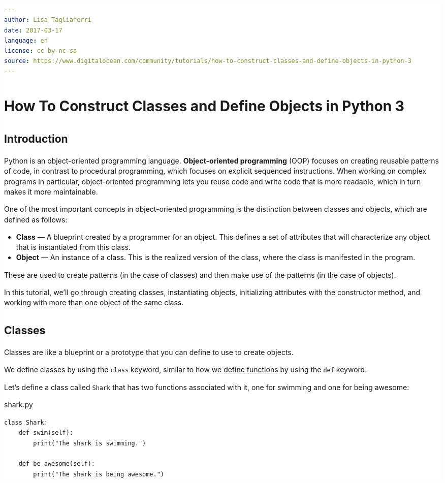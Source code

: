 ```yaml
---
author: Lisa Tagliaferri
date: 2017-03-17
language: en
license: cc by-nc-sa
source: https://www.digitalocean.com/community/tutorials/how-to-construct-classes-and-define-objects-in-python-3
---
```


# How To Construct Classes and Define Objects in Python 3

## Introduction

Python is an object-oriented programming language. **Object-oriented programming** (OOP) focuses on creating reusable patterns of code, in contrast to procedural programming, which focuses on explicit sequenced instructions. When working on complex programs in particular, object-oriented programming lets you reuse code and write code that is more readable, which in turn makes it more maintainable.

One of the most important concepts in object-oriented programming is the distinction between classes and objects, which are defined as follows:

- **Class** — A blueprint created by a programmer for an object. This defines a set of attributes that will characterize any object that is instantiated from this class.
- **Object** — An instance of a class. This is the realized version of the class, where the class is manifested in the program.

These are used to create patterns (in the case of classes) and then make use of the patterns (in the case of objects).

In this tutorial, we’ll go through creating classes, instantiating objects, initializing attributes with the constructor method, and working with more than one object of the same class.

## Classes

Classes are like a blueprint or a prototype that you can define to use to create objects.

We define classes by using the `class` keyword, similar to how we [define functions](how-to-define-functions-in-python-3) by using the `def` keyword.

Let’s define a class called `Shark` that has two functions associated with it, one for swimming and one for being awesome:

shark.py

    class Shark:
        def swim(self):
            print("The shark is swimming.")
    
        def be_awesome(self):
            print("The shark is being awesome.")
